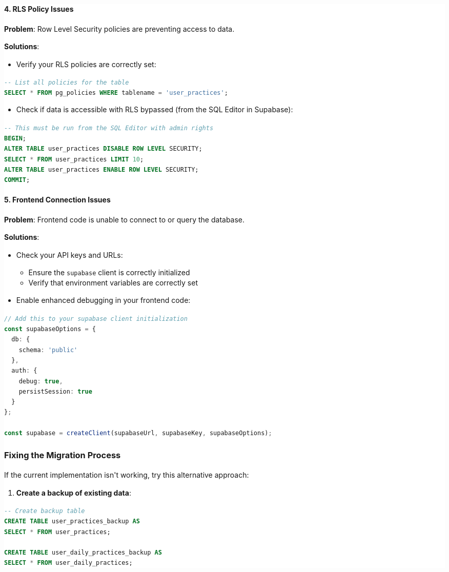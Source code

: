 #### 4. RLS Policy Issues

**Problem**: Row Level Security policies are preventing access to data.

**Solutions**:
- Verify your RLS policies are correctly set:

```sql
-- List all policies for the table
SELECT * FROM pg_policies WHERE tablename = 'user_practices';
```

- Check if data is accessible with RLS bypassed (from the SQL Editor in Supabase):

```sql
-- This must be run from the SQL Editor with admin rights
BEGIN;
ALTER TABLE user_practices DISABLE ROW LEVEL SECURITY;
SELECT * FROM user_practices LIMIT 10;
ALTER TABLE user_practices ENABLE ROW LEVEL SECURITY;
COMMIT;
```

#### 5. Frontend Connection Issues

**Problem**: Frontend code is unable to connect to or query the database.

**Solutions**:
- Check your API keys and URLs:
  - Ensure the `supabase` client is correctly initialized
  - Verify that environment variables are correctly set

- Enable enhanced debugging in your frontend code:

```typescript
// Add this to your supabase client initialization
const supabaseOptions = {
  db: { 
    schema: 'public' 
  },
  auth: { 
    debug: true,
    persistSession: true
  }
};

const supabase = createClient(supabaseUrl, supabaseKey, supabaseOptions);
```

### Fixing the Migration Process

If the current implementation isn't working, try this alternative approach:

1. **Create a backup of existing data**:

```sql
-- Create backup table
CREATE TABLE user_practices_backup AS 
SELECT * FROM user_practices;

CREATE TABLE user_daily_practices_backup AS
SELECT * FROM user_daily_practices;
```
